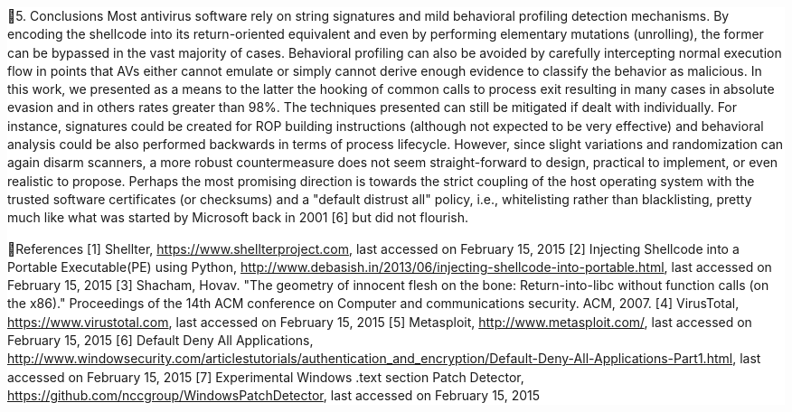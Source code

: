 5. Conclusions
Most antivirus software rely on string signatures and mild behavioral profiling detection mechanisms. By encoding the shellcode into its return-oriented equivalent and even by performing elementary mutations (unrolling), the former can be bypassed in the vast majority of cases. Behavioral profiling can also be avoided by carefully intercepting normal execution flow in points that AVs either cannot emulate or simply cannot derive enough evidence to classify the behavior as malicious. In this work, we presented as a means to the latter the hooking of common calls to process exit resulting in many cases in absolute evasion and in others rates greater than 98%.
The techniques presented can still be mitigated if dealt with individually. For instance, signatures could be created for ROP building instructions (although not expected to be very effective) and behavioral analysis could be also performed backwards in terms of process lifecycle. However, since slight variations and randomization can again disarm scanners, a more robust countermeasure does not seem straight-forward to design, practical to implement, or even realistic to propose. Perhaps the most promising direction is towards the strict coupling of the host operating system with the trusted software certificates (or checksums) and a "default distrust all" policy, i.e., whitelisting rather than blacklisting, pretty much like what was started by Microsoft back in 2001 [6] but did not flourish.

References
[1] Shellter, https://www.shellterproject.com, last accessed on February 15, 2015 [2] Injecting Shellcode into a Portable Executable(PE) using Python,
http://www.debasish.in/2013/06/injecting-shellcode-into-portable.html, last accessed on February 15, 2015 [3] Shacham, Hovav. "The geometry of innocent flesh on the bone: Return-into-libc without function calls (on the x86)." Proceedings of the 14th ACM conference on Computer and communications security. ACM, 2007. [4] VirusTotal, https://www.virustotal.com, last accessed on February 15, 2015 [5] Metasploit, http://www.metasploit.com/, last accessed on February 15, 2015 [6] Default Deny All Applications, http://www.windowsecurity.com/articlestutorials/authentication_and_encryption/Default-Deny-All-Applications-Part1.html, last accessed on February 15, 2015 [7] Experimental Windows .text section Patch Detector, https://github.com/nccgroup/WindowsPatchDetector, last accessed on February 15, 2015

